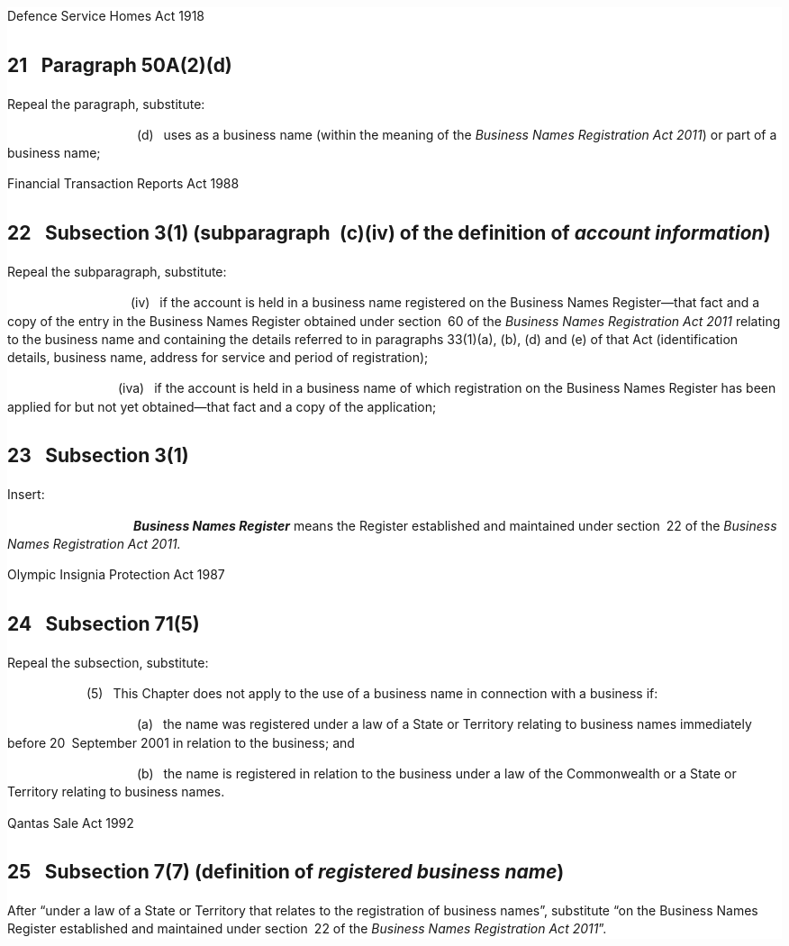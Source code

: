 <h9 class="ActHead9">Defence Service Homes Act 1918</h9>

## 21  Paragraph 50A(2)(d)

Repeal the paragraph, substitute:

                     (d)  uses as a business name (within the meaning of the _Business Names Registration Act 2011_) or part of a business name;

<h9 class="ActHead9" style="page-break-after:avoid">Financial Transaction Reports Act 1988</h9>

## 22  Subsection 3(1) (subparagraph (c)(iv) of the definition of _account information_)

Repeal the subparagraph, substitute:

                    (iv)  if the account is held in a business name registered on the Business Names Register—that fact and a copy of the entry in the Business Names Register obtained under section 60 of the _Business Names Registration Act 2011_ relating to the business name and containing the details referred to in paragraphs 33(1)(a), (b), (d) and (e) of that Act (identification details, business name, address for service and period of registration);

                  (iva)  if the account is held in a business name of which registration on the Business Names Register has been applied for but not yet obtained—that fact and a copy of the application;

## 23  Subsection 3(1)

Insert:

                    <a name="busi-name-regist"></a>**_Business Names Register_** means the Register established and maintained under section 22 of the _Business Names Registration Act 2011._

<h9 class="ActHead9">Olympic Insignia Protection Act 1987</h9>

## 24  Subsection 71(5)

Repeal the subsection, substitute:

             (5)  This Chapter does not apply to the use of a business name in connection with a business if:

                     (a)  the name was registered under a law of a State or Territory relating to business names immediately before 20 September 2001 in relation to the business; and

                     (b)  the name is registered in relation to the business under a law of the Commonwealth or a State or Territory relating to business names.

<h9 class="ActHead9" style="page-break-after:avoid">Qantas Sale Act 1992</h9>

## 25  Subsection 7(7) (definition of _registered business name_)

After “under a law of a State or Territory that relates to the registration of business names”, substitute “on the Business Names Register established and maintained under section 22 of the _Business Names Registration Act 2011_”.

